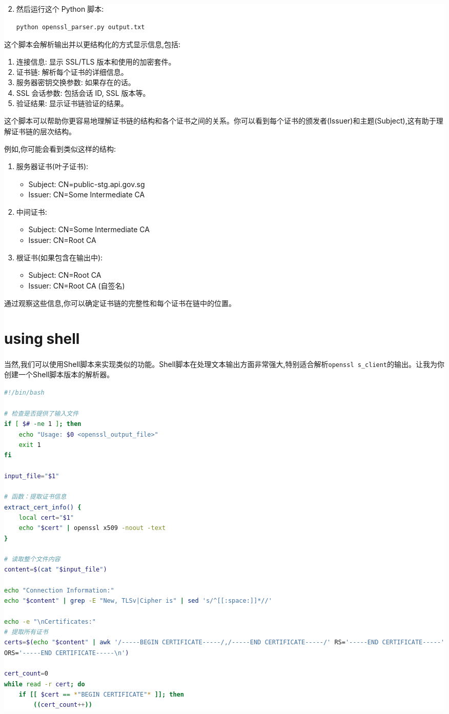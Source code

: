 2. 然后运行这个 Python 脚本:
   ```
   python openssl_parser.py output.txt
   ```

这个脚本会解析输出并以更结构化的方式显示信息,包括:

1. 连接信息: 显示 SSL/TLS 版本和使用的加密套件。
2. 证书链: 解析每个证书的详细信息。
3. 服务器密钥交换参数: 如果存在的话。
4. SSL 会话参数: 包括会话 ID, SSL 版本等。
5. 验证结果: 显示证书链验证的结果。

这个脚本可以帮助你更容易地理解证书链的结构和各个证书之间的关系。你可以看到每个证书的颁发者(Issuer)和主题(Subject),这有助于理解证书链的层次结构。

例如,你可能会看到类似这样的结构:

1. 服务器证书(叶子证书):
   - Subject: CN=public-stg.api.gov.sg
   - Issuer: CN=Some Intermediate CA

2. 中间证书:
   - Subject: CN=Some Intermediate CA
   - Issuer: CN=Root CA

3. 根证书(如果包含在输出中):
   - Subject: CN=Root CA
   - Issuer: CN=Root CA (自签名)

通过观察这些信息,你可以确定证书链的完整性和每个证书在链中的位置。

# using shell
当然,我们可以使用Shell脚本来实现类似的功能。Shell脚本在处理文本输出方面非常强大,特别适合解析`openssl s_client`的输出。让我为你创建一个Shell脚本版本的解析器。



```bash
#!/bin/bash

# 检查是否提供了输入文件
if [ $# -ne 1 ]; then
    echo "Usage: $0 <openssl_output_file>"
    exit 1
fi

input_file="$1"

# 函数：提取证书信息
extract_cert_info() {
    local cert="$1"
    echo "$cert" | openssl x509 -noout -text
}

# 读取整个文件内容
content=$(cat "$input_file")

echo "Connection Information:"
echo "$content" | grep -E "New, TLSv|Cipher is" | sed 's/^[[:space:]]*//'

echo -e "\nCertificates:"
# 提取所有证书
certs=$(echo "$content" | awk '/-----BEGIN CERTIFICATE-----/,/-----END CERTIFICATE-----/' RS='-----END CERTIFICATE-----' ORS='-----END CERTIFICATE-----\n')

cert_count=0
while read -r cert; do
    if [[ $cert == *"BEGIN CERTIFICATE"* ]]; then
        ((cert_count++))
```